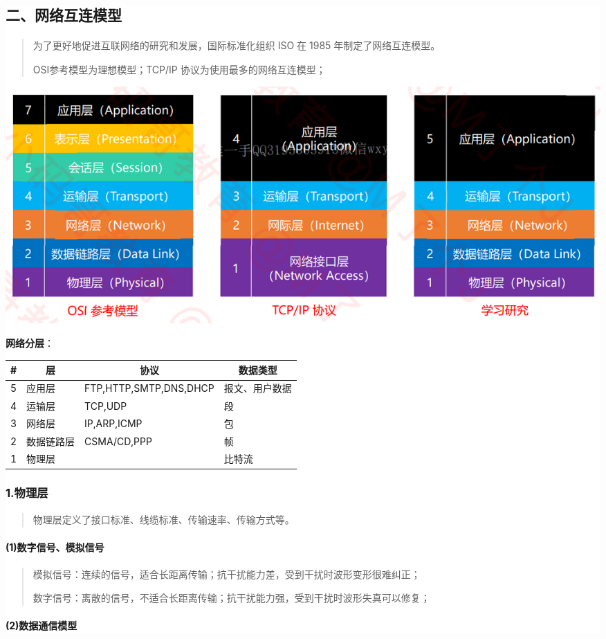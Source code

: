 



## 二、网络互连模型

>  为了更好地促进互联网络的研究和发展，国际标准化组织 ISO 在 1985 年制定了网络互连模型。
>
> OSI参考模型为理想模型；TCP/IP 协议为使用最多的网络互连模型；

![image-20220601222821545](.\images\网络互连模型.png)

**网络分层**：

| #    | 层         | 协议                   | 数据类型       |
| ---- | ---------- | ---------------------- | -------------- |
| 5    | 应用层     | FTP,HTTP,SMTP,DNS,DHCP | 报文、用户数据 |
| 4    | 运输层     | TCP,UDP                | 段             |
| 3    | 网络层     | IP,ARP,ICMP            | 包             |
| 2    | 数据链路层 | CSMA/CD,PPP            | 帧             |
| 1    | 物理层     |                        | 比特流         |

### 1.物理层

> 物理层定义了接口标准、线缆标准、传输速率、传输方式等。

#### (1)数字信号、模拟信号

> 模拟信号：连续的信号，适合长距离传输；抗干扰能力差，受到干扰时波形变形很难纠正；
>
> 数字信号：离散的信号，不适合长距离传输；抗干扰能力强，受到干扰时波形失真可以修复；

#### (2)数据通信模型
